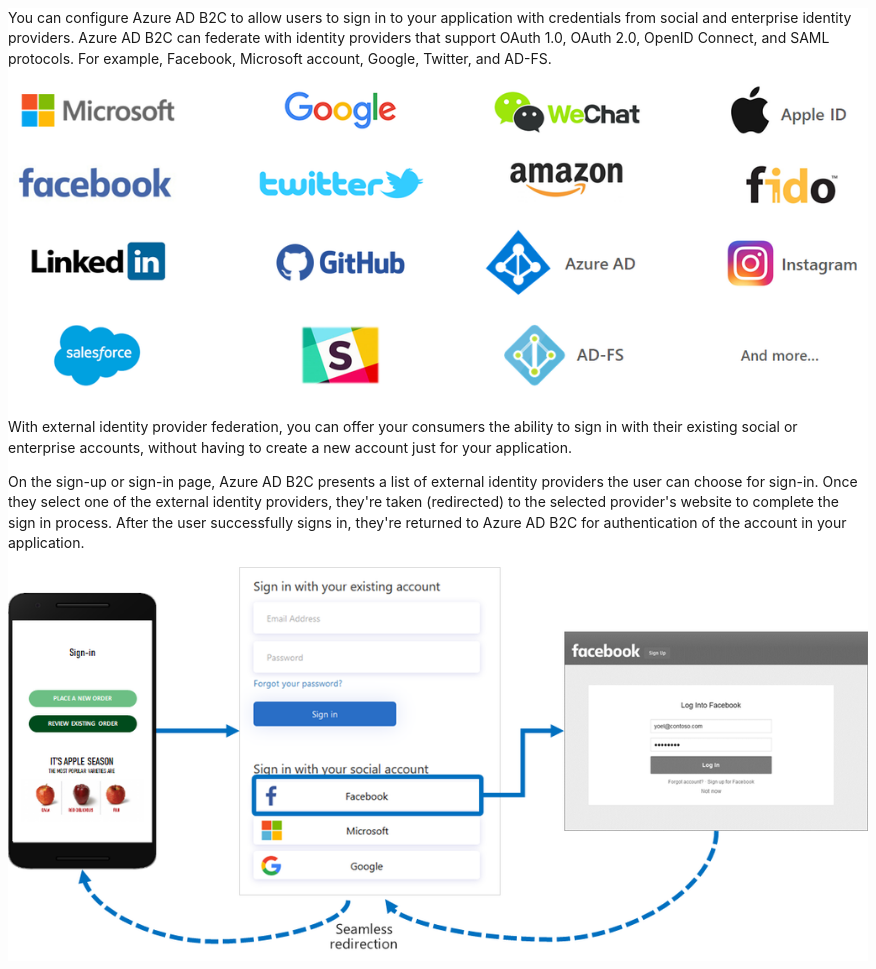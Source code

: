 You can configure Azure AD B2C to allow users to sign in to your application with credentials from social and enterprise identity providers. Azure AD B2C can federate with identity providers that support OAuth 1.0, OAuth 2.0, OpenID Connect, and SAML protocols. For example, Facebook, Microsoft account, Google, Twitter, and AD-FS.

![External identity providers](media/technical-overview/external-idps.png)

With external identity provider federation, you can offer your consumers the ability to sign in with their existing social or enterprise accounts, without having to create a new account just for your application.

On the sign-up or sign-in page, Azure AD B2C presents a list of external identity providers the user can choose for sign-in. Once they select one of the external identity providers, they're taken (redirected) to the selected provider's website to complete the sign in process. After the user successfully signs in, they're returned to Azure AD B2C for authentication of the account in your application.

![Mobile sign-in example with a social account (Facebook)](media/technical-overview/external-idp.png)
